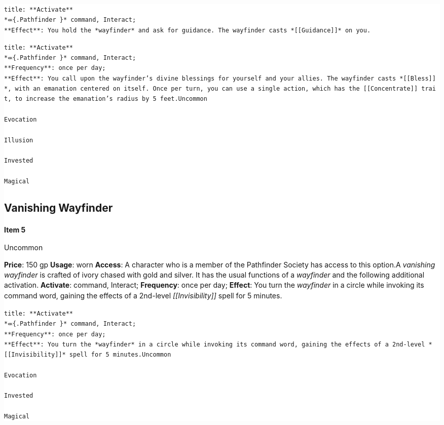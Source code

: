 
```ad-embed-ability
title: **Activate**
*⬺{.Pathfinder }* command, Interact; 
**Effect**: You hold the *wayfinder* and ask for guidance. The wayfinder casts *[[Guidance]]* on you.

```

```ad-embed-ability
title: **Activate**
*⬺{.Pathfinder }* command, Interact; 
**Frequency**: once per day;
**Effect**: You call upon the wayfinder’s divine blessings for yourself and your allies. The wayfinder casts *[[Bless]]*, with an emanation centered on itself. Once per turn, you can use a single action, which has the [[Concentrate]] trait, to increase the emanation’s radius by 5 feet.Uncommon

Evocation

Illusion

Invested

Magical

```

## Vanishing Wayfinder

**Item 5**

Uncommon

**Price**: 150 gp
**Usage**: worn
**Access**: A character who is a member of the Pathfinder Society has access to this option.A *vanishing wayfinder* is crafted of ivory chased with gold and silver. It has the usual functions of a *wayfinder* and the following additional activation.
**Activate**: 
command, Interact;
**Frequency**: once per day;
**Effect**: You turn the *wayfinder* in a circle while invoking its command word, gaining the effects of a 2nd-level *[[Invisibility]]* spell for 5 minutes.

```ad-embed-ability
title: **Activate**
*⬺{.Pathfinder }* command, Interact; 
**Frequency**: once per day;
**Effect**: You turn the *wayfinder* in a circle while invoking its command word, gaining the effects of a 2nd-level *[[Invisibility]]* spell for 5 minutes.Uncommon

Evocation

Invested

Magical

```
